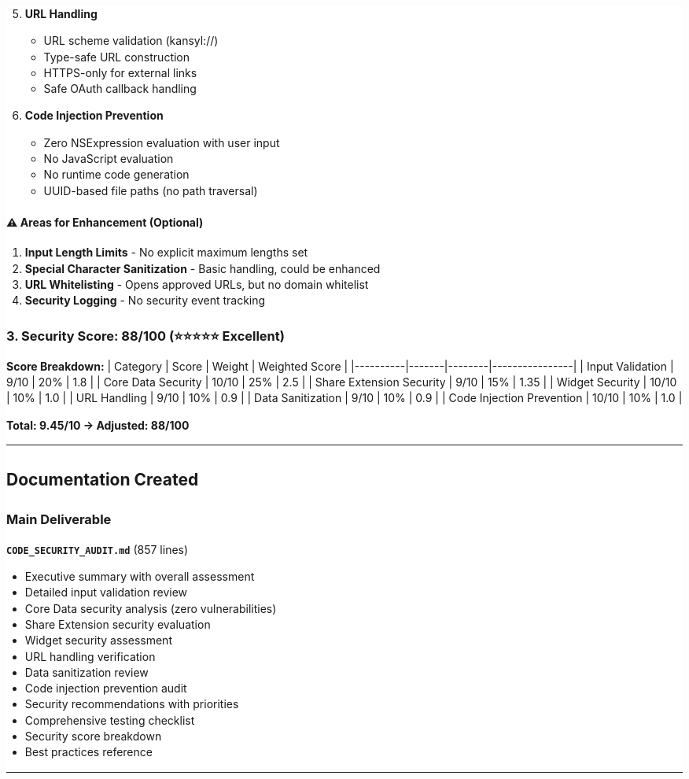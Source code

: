 5. **URL Handling**
   - URL scheme validation (kansyl://)
   - Type-safe URL construction
   - HTTPS-only for external links
   - Safe OAuth callback handling

6. **Code Injection Prevention**
   - Zero NSExpression evaluation with user input
   - No JavaScript evaluation
   - No runtime code generation
   - UUID-based file paths (no path traversal)

#### ⚠️ Areas for Enhancement (Optional)

1. **Input Length Limits** - No explicit maximum lengths set
2. **Special Character Sanitization** - Basic handling, could be enhanced
3. **URL Whitelisting** - Opens approved URLs, but no domain whitelist
4. **Security Logging** - No security event tracking

### 3. Security Score: 88/100 (⭐⭐⭐⭐⭐ Excellent)

**Score Breakdown:**
| Category | Score | Weight | Weighted Score |
|----------|-------|--------|----------------|
| Input Validation | 9/10 | 20% | 1.8 |
| Core Data Security | 10/10 | 25% | 2.5 |
| Share Extension Security | 9/10 | 15% | 1.35 |
| Widget Security | 10/10 | 10% | 1.0 |
| URL Handling | 9/10 | 10% | 0.9 |
| Data Sanitization | 9/10 | 10% | 0.9 |
| Code Injection Prevention | 10/10 | 10% | 1.0 |

**Total: 9.45/10 → Adjusted: 88/100**

---

## Documentation Created

### Main Deliverable
**`CODE_SECURITY_AUDIT.md`** (857 lines)
- Executive summary with overall assessment
- Detailed input validation review
- Core Data security analysis (zero vulnerabilities)
- Share Extension security evaluation
- Widget security assessment
- URL handling verification
- Data sanitization review
- Code injection prevention audit
- Security recommendations with priorities
- Comprehensive testing checklist
- Security score breakdown
- Best practices reference

---